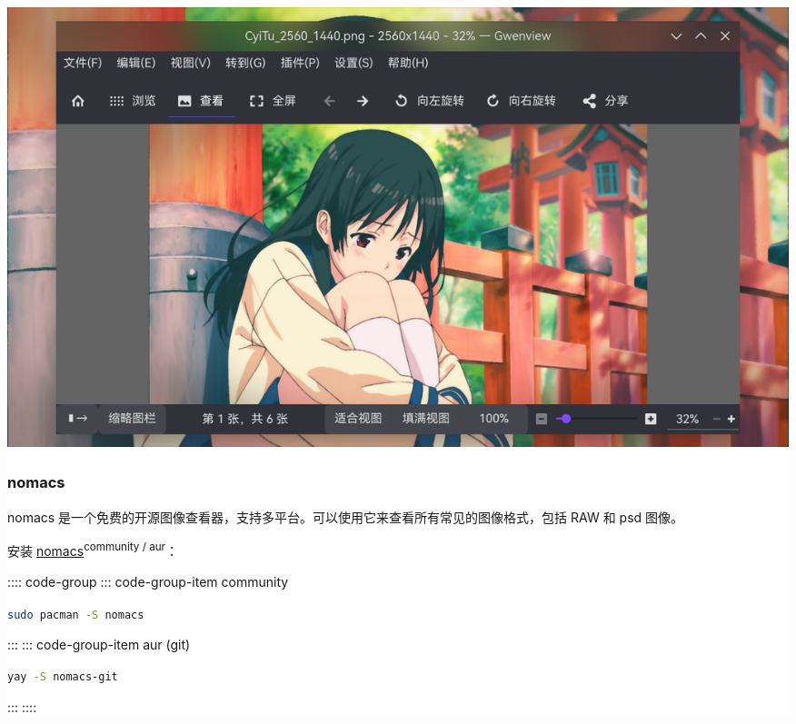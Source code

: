 ![gwenview](../../assets/app/apps/daily/gwenview.png)

### nomacs

nomacs 是一个免费的开源图像查看器，支持多平台。可以使用它来查看所有常见的图像格式，包括 RAW 和 psd 图像。

安装 [nomacs](https://archlinux.org/packages/community/x86_64/nomacs/)<sup>community / aur</sup>：

:::: code-group
::: code-group-item community

```sh
sudo pacman -S nomacs
```

:::
::: code-group-item aur (git)

```sh
yay -S nomacs-git
```

:::
::::

